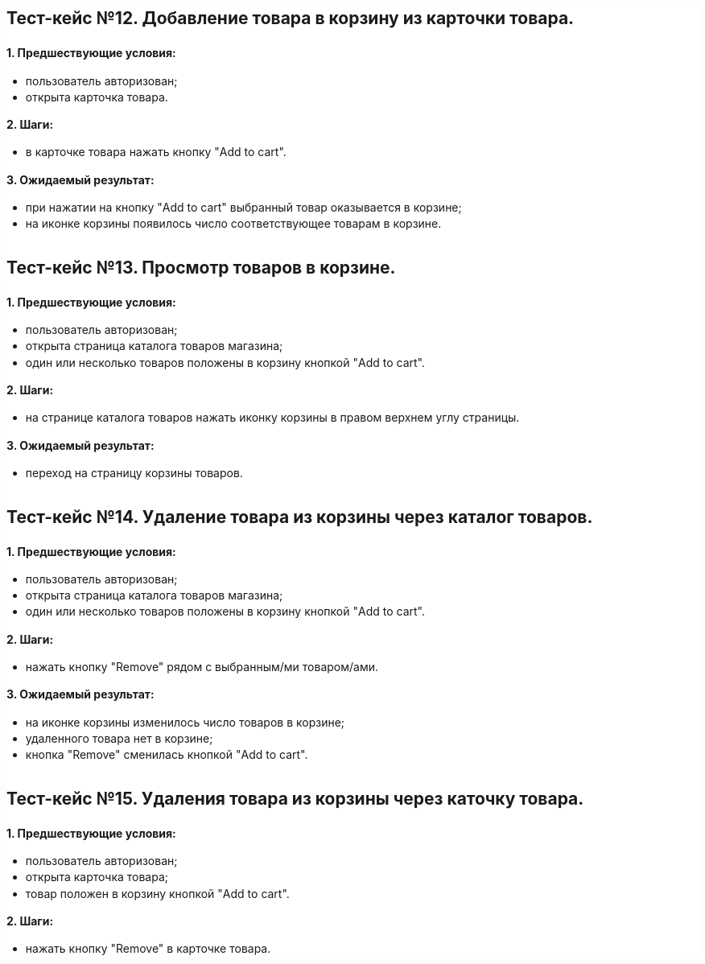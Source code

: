 ## Тест-кейс №12. Добавление товара в корзину из карточки товара.

**1. Предшествующие условия:**
   - пользователь авторизован;
   - открыта карточка товара.

**2. Шаги:**
   - в карточке товара нажать кнопку "Add to cart".

**3. Ожидаемый результат:**
   - при нажатии на кнопку "Add to cart" выбранный товар оказывается в корзине;
   - на иконке корзины появилось число соответствующее товарам в корзине.

## Тест-кейс №13. Просмотр товаров в корзине.

**1. Предшествующие условия:**
   - пользователь авторизован;
   - открыта страница каталога товаров магазина;
   - один или несколько товаров положены в корзину кнопкой "Add to cart".

**2. Шаги:**
   - на странице каталога товаров нажать иконку корзины в правом верхнем углу страницы.

**3. Ожидаемый результат:**
   - переход на страницу корзины товаров.

## Тест-кейс №14. Удаление товара из корзины через каталог товаров.

**1. Предшествующие условия:**
   - пользователь авторизован;
   - открыта страница каталога товаров магазина;
   - один или несколько товаров положены в корзину кнопкой "Add to cart".

**2. Шаги:**
   - нажать кнопку "Remove" рядом с выбранным/ми товаром/ами.

**3. Ожидаемый результат:**
   - на иконке корзины изменилось число товаров в корзине;
   - удаленного товара нет в корзине;
   - кнопка "Remove" сменилась кнопкой "Add to cart".

## Тест-кейс №15. Удаления товара из корзины через каточку товара.

**1. Предшествующие условия:**
   - пользователь авторизован;
   - открыта карточка товара;
   - товар положен в корзину кнопкой "Add to cart".

**2. Шаги:**
   - нажать кнопку "Remove" в карточке товара.
